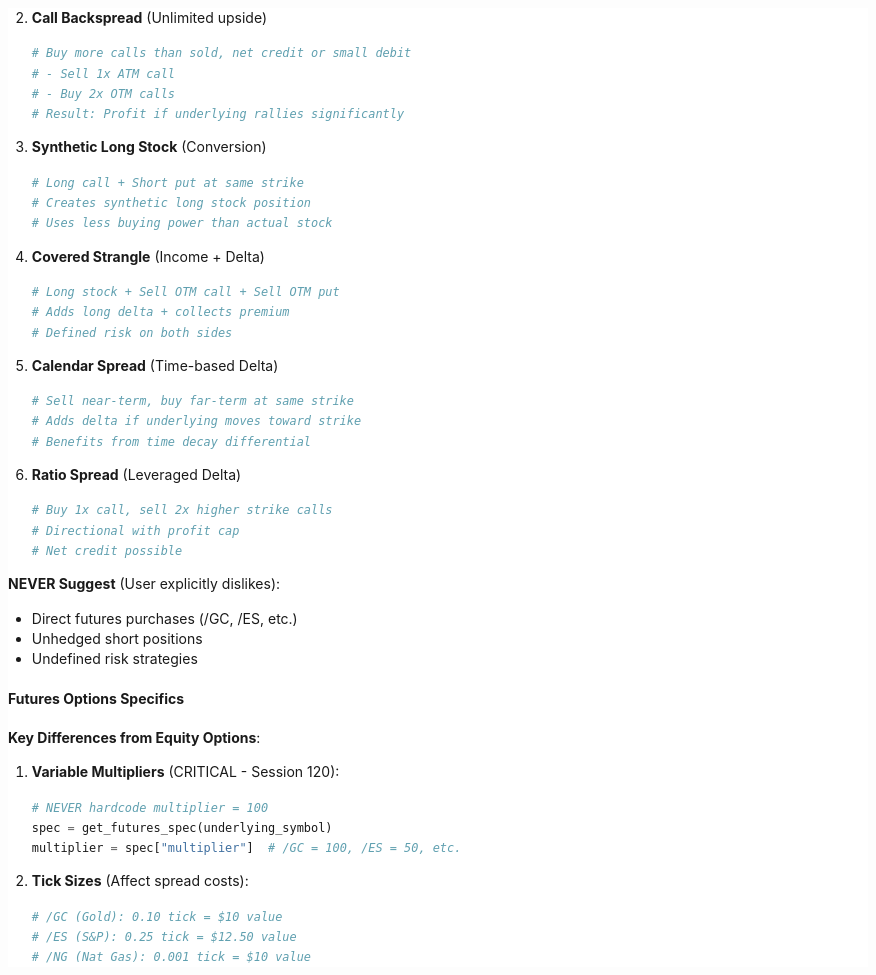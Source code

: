 2. **Call Backspread** (Unlimited upside)
   ```python
   # Buy more calls than sold, net credit or small debit
   # - Sell 1x ATM call
   # - Buy 2x OTM calls
   # Result: Profit if underlying rallies significantly
   ```

3. **Synthetic Long Stock** (Conversion)
   ```python
   # Long call + Short put at same strike
   # Creates synthetic long stock position
   # Uses less buying power than actual stock
   ```

4. **Covered Strangle** (Income + Delta)
   ```python
   # Long stock + Sell OTM call + Sell OTM put
   # Adds long delta + collects premium
   # Defined risk on both sides
   ```

5. **Calendar Spread** (Time-based Delta)
   ```python
   # Sell near-term, buy far-term at same strike
   # Adds delta if underlying moves toward strike
   # Benefits from time decay differential
   ```

6. **Ratio Spread** (Leveraged Delta)
   ```python
   # Buy 1x call, sell 2x higher strike calls
   # Directional with profit cap
   # Net credit possible
   ```

**NEVER Suggest** (User explicitly dislikes):
- Direct futures purchases (/GC, /ES, etc.)
- Unhedged short positions
- Undefined risk strategies

#### Futures Options Specifics

**Key Differences from Equity Options**:
1. **Variable Multipliers** (CRITICAL - Session 120):
   ```python
   # NEVER hardcode multiplier = 100
   spec = get_futures_spec(underlying_symbol)
   multiplier = spec["multiplier"]  # /GC = 100, /ES = 50, etc.
   ```

2. **Tick Sizes** (Affect spread costs):
   ```python
   # /GC (Gold): 0.10 tick = $10 value
   # /ES (S&P): 0.25 tick = $12.50 value
   # /NG (Nat Gas): 0.001 tick = $10 value
   ```
